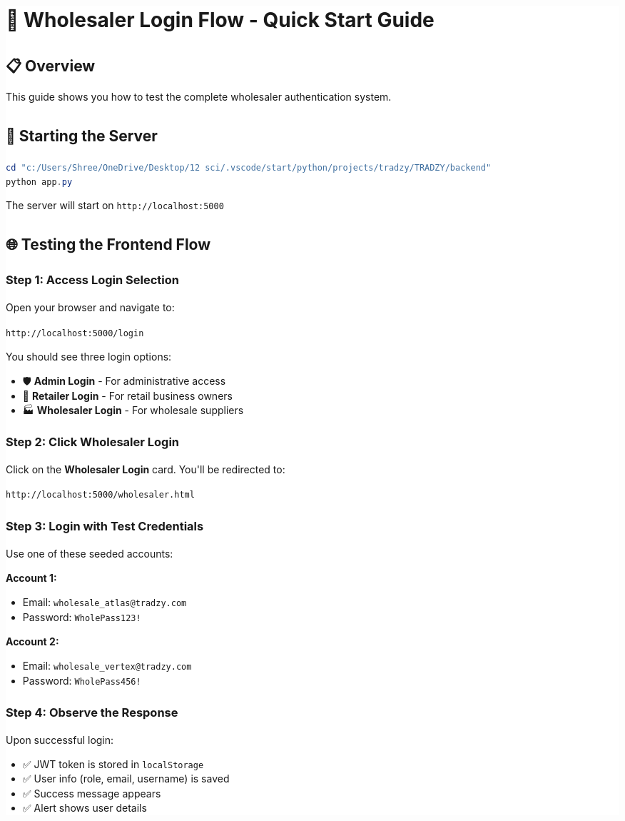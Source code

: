 # 🎯 Wholesaler Login Flow - Quick Start Guide

## 📋 Overview
This guide shows you how to test the complete wholesaler authentication system.

## 🚀 Starting the Server

```powershell
cd "c:/Users/Shree/OneDrive/Desktop/12 sci/.vscode/start/python/projects/tradzy/TRADZY/backend"
python app.py
```

The server will start on `http://localhost:5000`

## 🌐 Testing the Frontend Flow

### Step 1: Access Login Selection
Open your browser and navigate to:
```
http://localhost:5000/login
```

You should see three login options:
- 🛡️ **Admin Login** - For administrative access
- 🏪 **Retailer Login** - For retail business owners
- 🏭 **Wholesaler Login** - For wholesale suppliers

### Step 2: Click Wholesaler Login
Click on the **Wholesaler Login** card. You'll be redirected to:
```
http://localhost:5000/wholesaler.html
```

### Step 3: Login with Test Credentials
Use one of these seeded accounts:

**Account 1:**
- Email: `wholesale_atlas@tradzy.com`
- Password: `WholePass123!`

**Account 2:**
- Email: `wholesale_vertex@tradzy.com`
- Password: `WholePass456!`

### Step 4: Observe the Response
Upon successful login:
- ✅ JWT token is stored in `localStorage`
- ✅ User info (role, email, username) is saved
- ✅ Success message appears
- ✅ Alert shows user details
